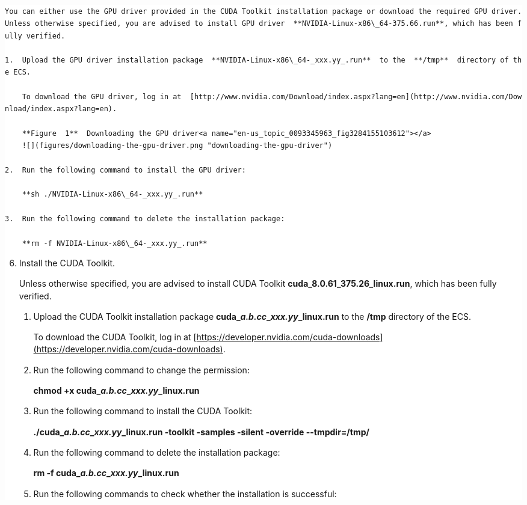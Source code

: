     You can either use the GPU driver provided in the CUDA Toolkit installation package or download the required GPU driver. Unless otherwise specified, you are advised to install GPU driver  **NVIDIA-Linux-x86\_64-375.66.run**, which has been fully verified.

    1.  Upload the GPU driver installation package  **NVIDIA-Linux-x86\_64-_xxx.yy_.run**  to the  **/tmp**  directory of the ECS.

        To download the GPU driver, log in at  [http://www.nvidia.com/Download/index.aspx?lang=en](http://www.nvidia.com/Download/index.aspx?lang=en).

        **Figure  1**  Downloading the GPU driver<a name="en-us_topic_0093345963_fig3284155103612"></a>  
        ![](figures/downloading-the-gpu-driver.png "downloading-the-gpu-driver")

    2.  Run the following command to install the GPU driver:

        **sh ./NVIDIA-Linux-x86\_64-_xxx.yy_.run**

    3.  Run the following command to delete the installation package:

        **rm -f NVIDIA-Linux-x86\_64-_xxx.yy_.run**

6.  Install the CUDA Toolkit.

    Unless otherwise specified, you are advised to install CUDA Toolkit  **cuda\_8.0.61\_375.26\_linux.run**, which has been fully verified.

    1.  Upload the CUDA Toolkit installation package  **cuda\__a.b.cc_\__xxx.yy_\_linux.run**  to the  **/tmp**  directory of the ECS.

        To download the CUDA Toolkit, log in at  [https://developer.nvidia.com/cuda-downloads](https://developer.nvidia.com/cuda-downloads).

    2.  Run the following command to change the permission:

        **chmod +x cuda\__a.b.cc_\__xxx.yy_\_linux.run**

    3.  Run the following command to install the CUDA Toolkit:

        **./cuda\__a.b.cc_\__xxx.yy_\_linux.run -toolkit -samples -silent -override --tmpdir=/tmp/**

    4.  Run the following command to delete the installation package:

        **rm -f cuda\__a.b.cc_\__xxx.yy_\_linux.run**

    5.  Run the following commands to check whether the installation is successful:
